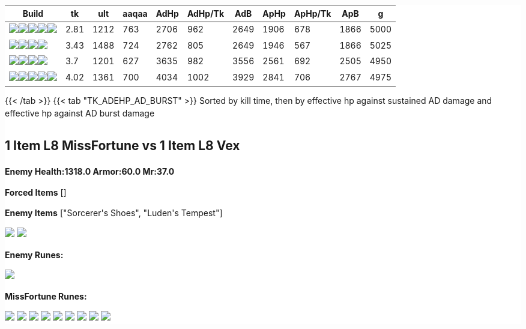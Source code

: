 



 Build |tk|ult|aaqaa|AdHp|AdHp/Tk|AdB|ApHp|ApHp/Tk|ApB|g
-|-|-|-|-|-|-|-|-|-|-
![](/item/6672.png)![](/item/1001.png)![](/item/1053.png)![](/item/1055.png)![](/item/1036.png)|2.81|1212|763|2706|962|2649|1906|678|1866|5000
![](/item/3074.png)![](/item/1001.png)![](/item/1055.png)![](/item/1037.png)|3.43|1488|724|2762|805|2649|1946|567|1866|5025
![](/item/3161.png)![](/item/1001.png)![](/item/1053.png)![](/item/1055.png)|3.7|1201|627|3635|982|3556|2561|692|2505|4950
![](/item/6673.png)![](/item/1001.png)![](/item/1055.png)![](/item/1037.png)![](/item/1036.png)|4.02|1361|700|4034|1002|3929|2841|706|2767|4975
{{< /tab >}}
{{< tab "TK_ADEHP_AD_BURST" >}}
Sorted by kill time, then by effective hp against sustained AD damage and effective hp against AD burst damage
## 1 Item L8 MissFortune vs 1 Item L8 Vex

**Enemy Health:1318.0 Armor:60.0 Mr:37.0**


**Forced Items** []








**Enemy Items** ["Sorcerer's Shoes", "Luden's Tempest"]





![](/item/3020.png)
![](/item/6655.png)



**Enemy Runes:**





![](/StatMods/StatModsArmorIcon.png)



**MissFortune Runes:**


![](/Styles/Precision/PressTheAttack/PressTheAttack.png)
![](/Styles/Precision/Overheal.png)
![](/Styles/Precision/LegendAlacrity/LegendAlacrity.png)
![](/Styles/Precision/CutDown/CutDown.png)
![](/Styles/Sorcery/AbsoluteFocus/AbsoluteFocus.png)
![](/Styles/Sorcery/GatheringStorm/GatheringStorm.png)
![](/StatMods/StatModsAttackSpeedIcon.png)
![](/StatMods/StatModsAdaptiveForceIcon.png)
![](/StatMods/StatModsArmorIcon.png)
